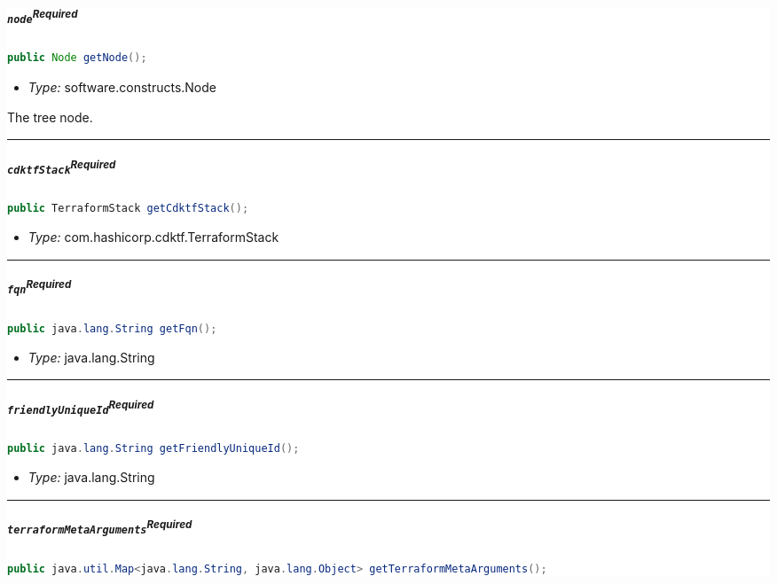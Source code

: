 
##### `node`<sup>Required</sup> <a name="node" id="@cdktf/provider-cloudflare.dataCloudflareAccountDnsSettings.DataCloudflareAccountDnsSettings.property.node"></a>

```java
public Node getNode();
```

- *Type:* software.constructs.Node

The tree node.

---

##### `cdktfStack`<sup>Required</sup> <a name="cdktfStack" id="@cdktf/provider-cloudflare.dataCloudflareAccountDnsSettings.DataCloudflareAccountDnsSettings.property.cdktfStack"></a>

```java
public TerraformStack getCdktfStack();
```

- *Type:* com.hashicorp.cdktf.TerraformStack

---

##### `fqn`<sup>Required</sup> <a name="fqn" id="@cdktf/provider-cloudflare.dataCloudflareAccountDnsSettings.DataCloudflareAccountDnsSettings.property.fqn"></a>

```java
public java.lang.String getFqn();
```

- *Type:* java.lang.String

---

##### `friendlyUniqueId`<sup>Required</sup> <a name="friendlyUniqueId" id="@cdktf/provider-cloudflare.dataCloudflareAccountDnsSettings.DataCloudflareAccountDnsSettings.property.friendlyUniqueId"></a>

```java
public java.lang.String getFriendlyUniqueId();
```

- *Type:* java.lang.String

---

##### `terraformMetaArguments`<sup>Required</sup> <a name="terraformMetaArguments" id="@cdktf/provider-cloudflare.dataCloudflareAccountDnsSettings.DataCloudflareAccountDnsSettings.property.terraformMetaArguments"></a>

```java
public java.util.Map<java.lang.String, java.lang.Object> getTerraformMetaArguments();
```
